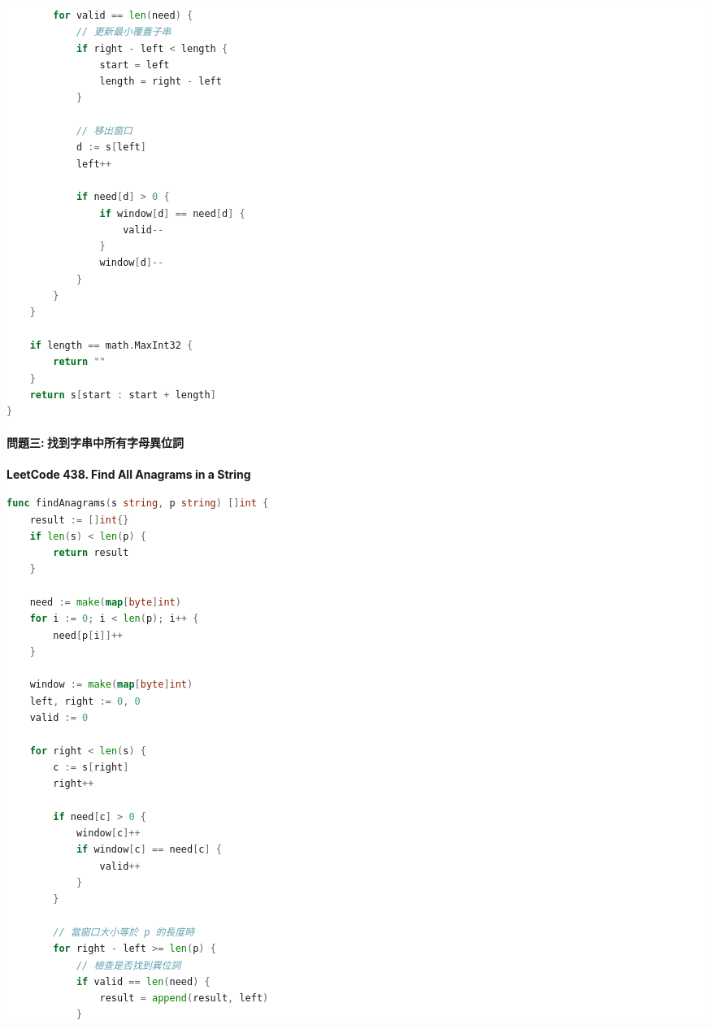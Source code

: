 ```go
        for valid == len(need) {
            // 更新最小覆蓋子串
            if right - left < length {
                start = left
                length = right - left
            }
            
            // 移出窗口
            d := s[left]
            left++
            
            if need[d] > 0 {
                if window[d] == need[d] {
                    valid--
                }
                window[d]--
            }
        }
    }
    
    if length == math.MaxInt32 {
        return ""
    }
    return s[start : start + length]
}
```

#### 問題三: 找到字串中所有字母異位詞

**LeetCode 438. Find All Anagrams in a String**

```go
func findAnagrams(s string, p string) []int {
    result := []int{}
    if len(s) < len(p) {
        return result
    }
    
    need := make(map[byte]int)
    for i := 0; i < len(p); i++ {
        need[p[i]]++
    }
    
    window := make(map[byte]int)
    left, right := 0, 0
    valid := 0
    
    for right < len(s) {
        c := s[right]
        right++
        
        if need[c] > 0 {
            window[c]++
            if window[c] == need[c] {
                valid++
            }
        }
        
        // 當窗口大小等於 p 的長度時
        for right - left >= len(p) {
            // 檢查是否找到異位詞
            if valid == len(need) {
                result = append(result, left)
            }
```